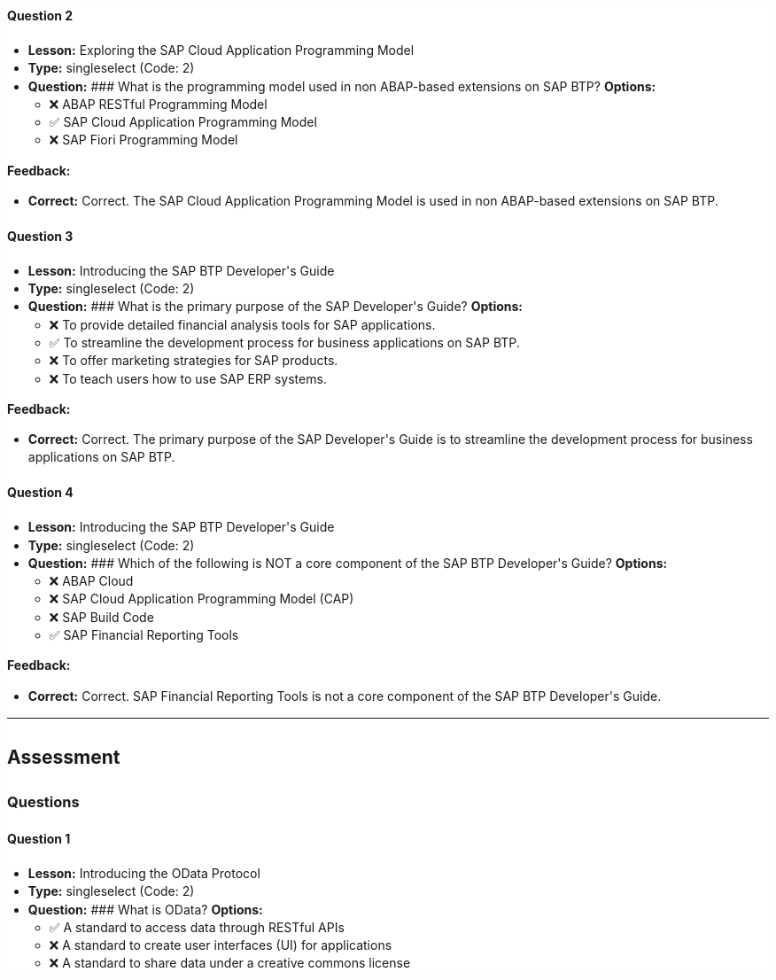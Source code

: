 #### Question 2
- **Lesson:** Exploring the SAP Cloud Application Programming Model
- **Type:** singleselect (Code: 2)
- **Question:** ### What is the programming model used in non ABAP-based extensions on SAP BTP?
**Options:**
  - ❌ ABAP RESTful Programming Model
  - ✅ SAP Cloud Application Programming Model
  - ❌ SAP Fiori Programming Model

**Feedback:**
- **Correct:** Correct. The SAP Cloud Application Programming Model is used in non ABAP-based extensions on SAP BTP.

#### Question 3
- **Lesson:** Introducing the SAP BTP Developer's Guide
- **Type:** singleselect (Code: 2)
- **Question:** ### What is the primary purpose of the SAP Developer's Guide?
**Options:**
  - ❌ To provide detailed financial analysis tools for SAP applications.
  - ✅ To streamline the development process for business applications on SAP BTP.
  - ❌ To offer marketing strategies for SAP products.
  - ❌ To teach users how to use SAP ERP systems.

**Feedback:**
- **Correct:** Correct. The primary purpose of the SAP Developer's Guide is to streamline the development process for business applications on SAP BTP.

#### Question 4
- **Lesson:** Introducing the SAP BTP Developer's Guide
- **Type:** singleselect (Code: 2)
- **Question:** ### Which of the following is NOT a core component of the SAP BTP Developer's Guide?
**Options:**
  - ❌ ABAP Cloud
  - ❌ SAP Cloud Application Programming Model (CAP)
  - ❌ SAP Build Code
  - ✅ SAP Financial Reporting Tools

**Feedback:**
- **Correct:** Correct. SAP Financial Reporting Tools is not a core component of the SAP BTP Developer's Guide.

---
## Assessment

### Questions

#### Question 1
- **Lesson:** Introducing the OData Protocol
- **Type:** singleselect (Code: 2)
- **Question:** ### What is OData?
**Options:**
  - ✅ A standard to access data through RESTful APIs
  - ❌ A standard to create user interfaces (UI) for applications
  - ❌ A standard to share data under a creative commons license
